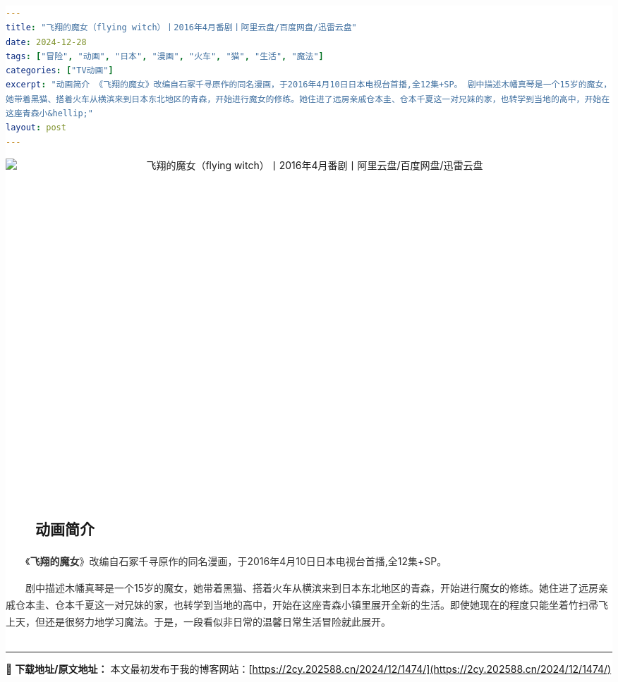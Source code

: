 ```yaml
---
title: "飞翔的魔女（flying witch）丨2016年4月番剧丨阿里云盘/百度网盘/迅雷云盘"
date: 2024-12-28
tags: ["冒险", "动画", "日本", "漫画", "火车", "猫", "生活", "魔法"]
categories: ["TV动画"]
excerpt: "动画简介 《飞翔的魔女》改编自石冢千寻原作的同名漫画，于2016年4月10日日本电视台首播,全12集+SP。 剧中描述木幡真琴是一个15岁的魔女，她带着黑猫、搭着火车从横滨来到日本东北地区的青森，开始进行魔女的修练。她住进了远房亲戚仓本圭、仓本千夏这一对兄妹的家，也转学到当地的高中，开始在这座青森小&hellip;"
layout: post
---
```


<div>
<div></div>
<div>
<p style="text-align: center;"><img style="display: block; margin-left: auto; margin-right: auto; width: 100%; height: auto;" src="https://2cy.202588.cn//wp-content/uploads/2024/12/20241229_6770fccb03f26.webp" alt="飞翔的魔女（flying witch）丨2016年4月番剧丨阿里云盘/百度网盘/迅雷云盘" width="600" height="337" border="0" vspace="0" /></p>

<h2 style="white-space: normal; text-indent: 2em; text-align: left;">动画简介</h2>
<div style="white-space: normal; text-indent: 2em; text-align: left;" data-pid="4">
<div style="text-indent: 2em; text-align: left;" data-pid="1">
<div style="overflow-wrap: break-word; color: #333333; margin-bottom: 15px; text-indent: 2em; line-height: 24px; zoom: 1; background-color: #ffffff; text-align: left;" data-pid="1">
<p style="text-indent: 2em; text-align: left;">《<strong>飞翔的魔女</strong>》<span style="color: #333333; text-indent: 28px; background-color: #ffffff;">改编自</span>石冢千寻<span style="color: #333333; text-indent: 28px; background-color: #ffffff;">原作的同名漫画，<span style="text-indent: 28px; color: #333333; background-color: #ffffff;">于<span style="color: #333333; text-indent: 28px; background-color: #ffffff;">2016年4月10日</span></span>日本电视台<span style="color: #333333; text-indent: 28px; background-color: #ffffff;">首播</span><span style="text-indent: 28px; color: #333333; background-color: #ffffff;">,全12集+SP。</span></span></p>
<p style="text-indent: 2em; text-align: left;"><span style="color: #333333; text-indent: 28px; background-color: #ffffff;">剧中描述木幡真琴是一个15岁的魔女，她带着黑猫、搭着火车从横滨来到日本东北地区的青森，开始进行魔女的修练。她住进了远房亲戚仓本圭、仓本千夏这一对兄妹的家，也转学到当地的高中，开始在这座青森小镇里展开全新的生活。即使她现在的程度只能坐着竹扫帚飞上天，但还是很努力地学习魔法。于是，一段看似非日常的温馨日常生活冒险就此展开。</span></p>

</div>
</div>
</div>
<div style="white-space: normal; text-indent: 2em; text-align: left;" data-pid="5">
<div style="text-indent: 2em; text-align: left;" data-pid="4">
<div style="text-indent: 2em; text-align: left;" data-pid="12">
<h2 style="text-indent: 2em; text-align: left;"></h2>
</div>
</div>
</div>
</div>
</div>

---
📖 **下载地址/原文地址：** 本文最初发布于我的博客网站：[https://2cy.202588.cn/2024/12/1474/](https://2cy.202588.cn/2024/12/1474/)
